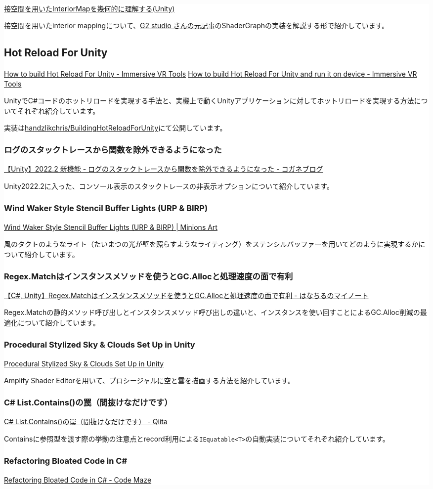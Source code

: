 [接空間を用いたInteriorMapを幾何的に理解する(Unity)](https://zenn.dev/norainu/articles/00f6be924feee1)

接空間を用いたinterior mappingについて、[G2 studio さんの元記事](https://note.g2-studios.net/n/n4d8035653aa5)のShaderGraphの実装を解説する形で紹介しています。

## Hot Reload For Unity

[How to build Hot Reload For Unity - Immersive VR Tools](https://immersivevrtools.com/Blog/how-to-build-hot-reload-functionality-for-unity)
[How to build Hot Reload For Unity and run it on device - Immersive VR Tools](https://immersivevrtools.com/Blog/how-to-build-unity-hot-reload-on-device)

UnityでC#コードのホットリロードを実現する手法と、実機上で動くUnityアプリケーションに対してホットリロードを実現する方法についてそれぞれ紹介しています。

実装は[handzlikchris/BuildingHotReloadForUnity](https://github.com/handzlikchris/BuildingHotReloadForUnity)にて公開しています。

### ログのスタックトレースから関数を除外できるようになった

[【Unity】2022.2 新機能 - ログのスタックトレースから関数を除外できるようになった - コガネブログ](https://baba-s.hatenablog.com/entry/2023/02/24/090000)

Unity2022.2に入った、コンソール表示のスタックトレースの非表示オプションについて紹介しています。

### Wind Waker Style Stencil Buffer Lights (URP & BIRP)

[Wind Waker Style Stencil Buffer Lights (URP & BIRP) | Minions Art](https://www.patreon.com/posts/wind-waker-style-78831006)

風のタクトのようなライト（たいまつの光が壁を照らすようなライティング）をステンシルバッファーを用いてどのように実現するかについて紹介しています。

### Regex.Matchはインスタンスメソッドを使うとGC.Allocと処理速度の面で有利

[【C#, Unity】Regex.Matchはインスタンスメソッドを使うとGC.Allocと処理速度の面で有利 - はなちるのマイノート](https://www.hanachiru-blog.com/entry/2023/02/20/120000)

Regex.Matchの静的メソッド呼び出しとインスタンスメソッド呼び出しの違いと、インスタンスを使い回すことによるGC.Alloc削減の最適化について紹介しています。

### Procedural Stylized Sky & Clouds Set Up in Unity

[Procedural Stylized Sky & Clouds Set Up in Unity](https://80.lv/articles/procedural-stylized-sky-clouds-set-up-in-unity/)

Amplify Shader Editorを用いて、プロシージャルに空と雲を描画する方法を紹介しています。

### C# List<T>.Contains()の罠（間抜けなだけです）

[C# List<T>.Contains()の罠（間抜けなだけです） - Qiita](https://qiita.com/Narinii/items/9e8db766fc6f88069afe)

Containsに参照型を渡す際の挙動の注意点とrecord利用による`IEquatable<T>`の自動実装についてそれぞれ紹介しています。

### Refactoring Bloated Code in C#

[Refactoring Bloated Code in C# - Code Maze](https://code-maze.com/csharp-refactoring-bloated-code/?)
